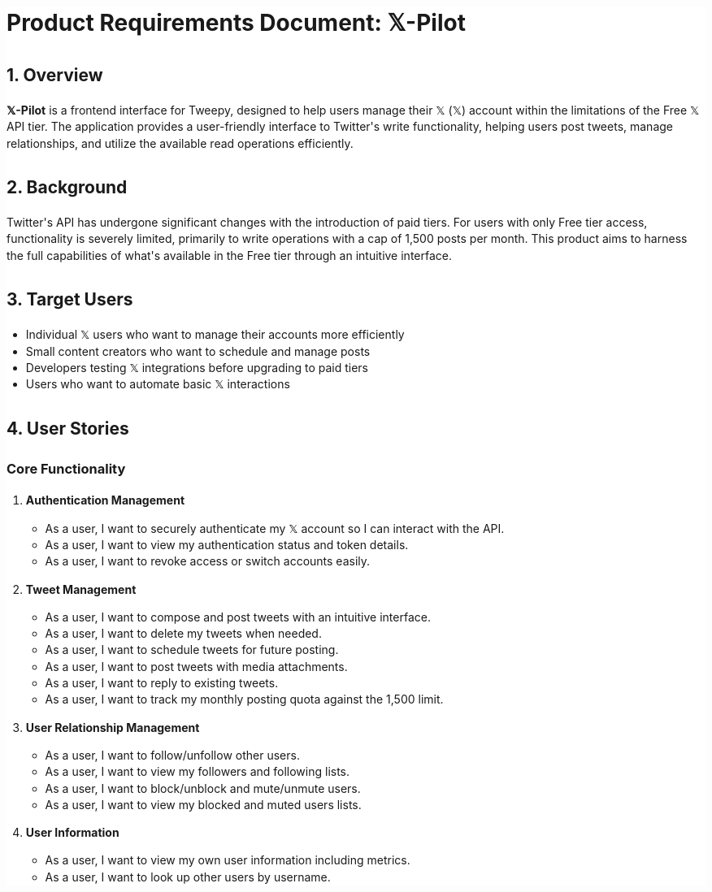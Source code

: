 # Product Requirements Document: 𝕏-Pilot

## 1. Overview

**𝕏-Pilot** is a frontend interface for Tweepy, designed to help users manage their 𝕏 (𝕏) account within the limitations of the Free 𝕏 API tier. The application provides a user-friendly interface to Twitter's write functionality, helping users post tweets, manage relationships, and utilize the available read operations efficiently.

## 2. Background

Twitter's API has undergone significant changes with the introduction of paid tiers. For users with only Free tier access, functionality is severely limited, primarily to write operations with a cap of 1,500 posts per month. This product aims to harness the full capabilities of what's available in the Free tier through an intuitive interface.

## 3. Target Users

- Individual 𝕏 users who want to manage their accounts more efficiently
- Small content creators who want to schedule and manage posts
- Developers testing 𝕏 integrations before upgrading to paid tiers
- Users who want to automate basic 𝕏 interactions

## 4. User Stories

### Core Functionality

1. **Authentication Management**
   - As a user, I want to securely authenticate my 𝕏 account so I can interact with the API.
   - As a user, I want to view my authentication status and token details.
   - As a user, I want to revoke access or switch accounts easily.

2. **Tweet Management**
   - As a user, I want to compose and post tweets with an intuitive interface.
   - As a user, I want to delete my tweets when needed.
   - As a user, I want to schedule tweets for future posting.
   - As a user, I want to post tweets with media attachments.
   - As a user, I want to reply to existing tweets.
   - As a user, I want to track my monthly posting quota against the 1,500 limit.

3. **User Relationship Management**
   - As a user, I want to follow/unfollow other users.
   - As a user, I want to view my followers and following lists.
   - As a user, I want to block/unblock and mute/unmute users.
   - As a user, I want to view my blocked and muted users lists.

4. **User Information**
   - As a user, I want to view my own user information including metrics.
   - As a user, I want to look up other users by username.
